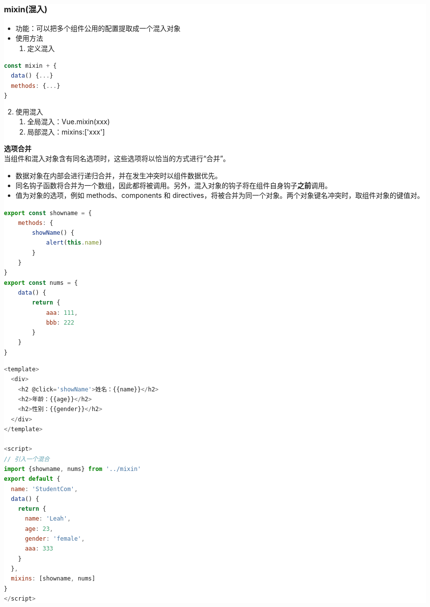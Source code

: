 <a name="tKHnm"></a>
### mixin(混入)

- 功能：可以把多个组件公用的配置提取成一个混入对象
- 使用方法
   1. 定义混入
```javascript
const mixin + {
  data() {...}
  methods: {...}
}
```

   2. 使用混入
      1. 全局混入：Vue.mixin(xxx)
      2. 局部混入：mixins:['xxx']

**选项合并**<br />当组件和混入对象含有同名选项时，这些选项将以恰当的方式进行“合并”。

- 数据对象在内部会进行递归合并，并在发生冲突时以组件数据优先。
- 同名钩子函数将合并为一个数组，因此都将被调用。另外，混入对象的钩子将在组件自身钩子**之前**调用。
- 值为对象的选项，例如 methods、components 和 directives，将被合并为同一个对象。两个对象键名冲突时，取组件对象的键值对。
```javascript
export const showname = {
    methods: {
        showName() {
            alert(this.name)
        }
    }
}
export const nums = {
    data() {
        return {
            aaa: 111,
            bbb: 222
        }
    }
}
```
```javascript
<template>
  <div>
    <h2 @click='showName'>姓名：{{name}}</h2>
    <h2>年龄：{{age}}</h2>
    <h2>性别：{{gender}}</h2>
  </div>
</template>

<script>
// 引入一个混合
import {showname, nums} from '../mixin'
export default {
  name: 'StudentCom',
  data() {
    return {
      name: 'Leah',
      age: 23,
      gender: 'female',
      aaa: 333
    }
  },
  mixins: [showname, nums]
}
</script>
```
```javascript
```